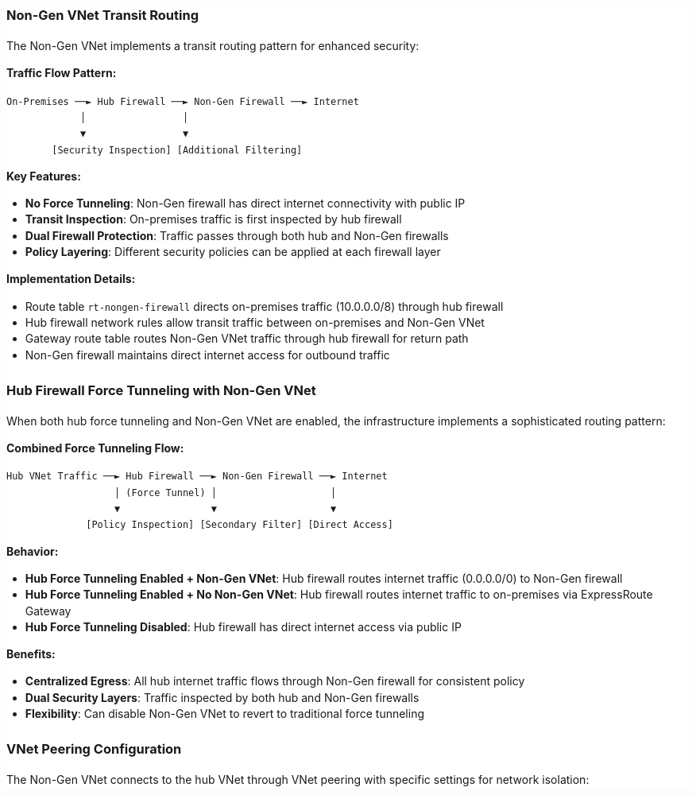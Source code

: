 ### Non-Gen VNet Transit Routing

The Non-Gen VNet implements a transit routing pattern for enhanced security:

**Traffic Flow Pattern:**
```
On-Premises ──► Hub Firewall ──► Non-Gen Firewall ──► Internet
             │                 │
             ▼                 ▼
        [Security Inspection] [Additional Filtering]
```

**Key Features:**
- **No Force Tunneling**: Non-Gen firewall has direct internet connectivity with public IP
- **Transit Inspection**: On-premises traffic is first inspected by hub firewall
- **Dual Firewall Protection**: Traffic passes through both hub and Non-Gen firewalls
- **Policy Layering**: Different security policies can be applied at each firewall layer

**Implementation Details:**
- Route table `rt-nongen-firewall` directs on-premises traffic (10.0.0.0/8) through hub firewall
- Hub firewall network rules allow transit traffic between on-premises and Non-Gen VNet
- Gateway route table routes Non-Gen VNet traffic through hub firewall for return path
- Non-Gen firewall maintains direct internet access for outbound traffic

### Hub Firewall Force Tunneling with Non-Gen VNet

When both hub force tunneling and Non-Gen VNet are enabled, the infrastructure implements a sophisticated routing pattern:

**Combined Force Tunneling Flow:**
```
Hub VNet Traffic ──► Hub Firewall ──► Non-Gen Firewall ──► Internet
                   │ (Force Tunnel) │                    │
                   ▼                ▼                    ▼
              [Policy Inspection] [Secondary Filter] [Direct Access]
```

**Behavior:**
- **Hub Force Tunneling Enabled + Non-Gen VNet**: Hub firewall routes internet traffic (0.0.0.0/0) to Non-Gen firewall
- **Hub Force Tunneling Enabled + No Non-Gen VNet**: Hub firewall routes internet traffic to on-premises via ExpressRoute Gateway
- **Hub Force Tunneling Disabled**: Hub firewall has direct internet access via public IP

**Benefits:**
- **Centralized Egress**: All hub internet traffic flows through Non-Gen firewall for consistent policy
- **Dual Security Layers**: Traffic inspected by both hub and Non-Gen firewalls
- **Flexibility**: Can disable Non-Gen VNet to revert to traditional force tunneling

### VNet Peering Configuration

The Non-Gen VNet connects to the hub VNet through VNet peering with specific settings for network isolation:
